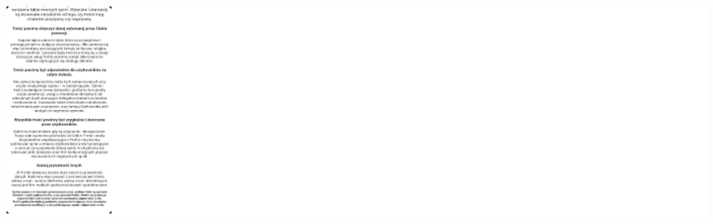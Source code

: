   <img width="15%" src="https://github.com/LionelCainePortfolio/Profitz---comprehensive-educational-and-holistic-android-mobile-app/blob/main/screenshots/1704323976038.jpg?raw=true"/>